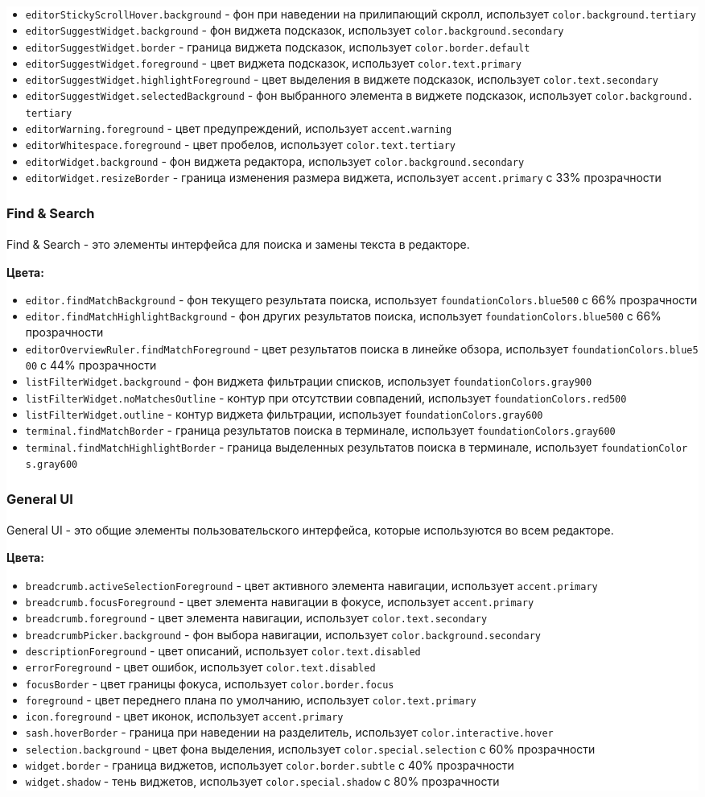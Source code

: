 - `editorStickyScrollHover.background` - фон при наведении на прилипающий скролл, использует `color.background.tertiary`
- `editorSuggestWidget.background` - фон виджета подсказок, использует `color.background.secondary`
- `editorSuggestWidget.border` - граница виджета подсказок, использует `color.border.default`
- `editorSuggestWidget.foreground` - цвет виджета подсказок, использует `color.text.primary`
- `editorSuggestWidget.highlightForeground` - цвет выделения в виджете подсказок, использует `color.text.secondary`
- `editorSuggestWidget.selectedBackground` - фон выбранного элемента в виджете подсказок, использует `color.background.tertiary`
- `editorWarning.foreground` - цвет предупреждений, использует `accent.warning`
- `editorWhitespace.foreground` - цвет пробелов, использует `color.text.tertiary`
- `editorWidget.background` - фон виджета редактора, использует `color.background.secondary`
- `editorWidget.resizeBorder` - граница изменения размера виджета, использует `accent.primary` с 33% прозрачности

### Find & Search

Find & Search - это элементы интерфейса для поиска и замены текста в редакторе.

**Цвета:**

- `editor.findMatchBackground` - фон текущего результата поиска, использует `foundationColors.blue500` с 66% прозрачности
- `editor.findMatchHighlightBackground` - фон других результатов поиска, использует `foundationColors.blue500` с 66% прозрачности
- `editorOverviewRuler.findMatchForeground` - цвет результатов поиска в линейке обзора, использует `foundationColors.blue500` с 44% прозрачности
- `listFilterWidget.background` - фон виджета фильтрации списков, использует `foundationColors.gray900`
- `listFilterWidget.noMatchesOutline` - контур при отсутствии совпадений, использует `foundationColors.red500`
- `listFilterWidget.outline` - контур виджета фильтрации, использует `foundationColors.gray600`
- `terminal.findMatchBorder` - граница результатов поиска в терминале, использует `foundationColors.gray600`
- `terminal.findMatchHighlightBorder` - граница выделенных результатов поиска в терминале, использует `foundationColors.gray600`

### General UI

General UI - это общие элементы пользовательского интерфейса, которые используются во всем редакторе.

**Цвета:**

- `breadcrumb.activeSelectionForeground` - цвет активного элемента навигации, использует `accent.primary`
- `breadcrumb.focusForeground` - цвет элемента навигации в фокусе, использует `accent.primary`
- `breadcrumb.foreground` - цвет элемента навигации, использует `color.text.secondary`
- `breadcrumbPicker.background` - фон выбора навигации, использует `color.background.secondary`
- `descriptionForeground` - цвет описаний, использует `color.text.disabled`
- `errorForeground` - цвет ошибок, использует `color.text.disabled`
- `focusBorder` - цвет границы фокуса, использует `color.border.focus`
- `foreground` - цвет переднего плана по умолчанию, использует `color.text.primary`
- `icon.foreground` - цвет иконок, использует `accent.primary`
- `sash.hoverBorder` - граница при наведении на разделитель, использует `color.interactive.hover`
- `selection.background` - цвет фона выделения, использует `color.special.selection` с 60% прозрачности
- `widget.border` - граница виджетов, использует `color.border.subtle` с 40% прозрачности
- `widget.shadow` - тень виджетов, использует `color.special.shadow` с 80% прозрачности
